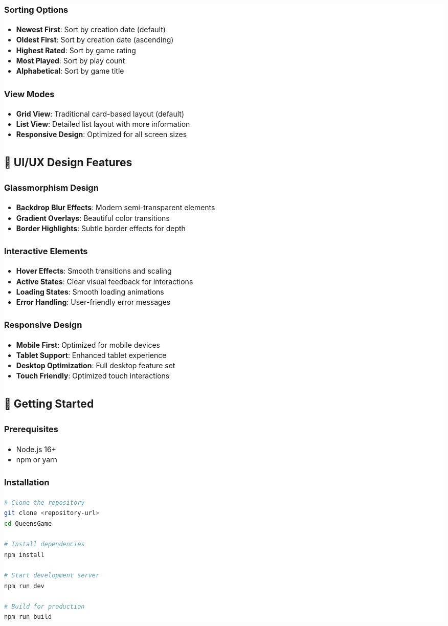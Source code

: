 ### Sorting Options
- **Newest First**: Sort by creation date (default)
- **Oldest First**: Sort by creation date (ascending)
- **Highest Rated**: Sort by game rating
- **Most Played**: Sort by play count
- **Alphabetical**: Sort by game title

### View Modes
- **Grid View**: Traditional card-based layout (default)
- **List View**: Detailed list layout with more information
- **Responsive Design**: Optimized for all screen sizes

## 🎨 UI/UX Design Features

### Glassmorphism Design
- **Backdrop Blur Effects**: Modern semi-transparent elements
- **Gradient Overlays**: Beautiful color transitions
- **Border Highlights**: Subtle border effects for depth

### Interactive Elements
- **Hover Effects**: Smooth transitions and scaling
- **Active States**: Clear visual feedback for interactions
- **Loading States**: Smooth loading animations
- **Error Handling**: User-friendly error messages

### Responsive Design
- **Mobile First**: Optimized for mobile devices
- **Tablet Support**: Enhanced tablet experience
- **Desktop Optimization**: Full desktop feature set
- **Touch Friendly**: Optimized touch interactions

## 🚀 Getting Started

### Prerequisites
- Node.js 16+ 
- npm or yarn

### Installation
```bash
# Clone the repository
git clone <repository-url>
cd QueensGame

# Install dependencies
npm install

# Start development server
npm run dev

# Build for production
npm run build
```
